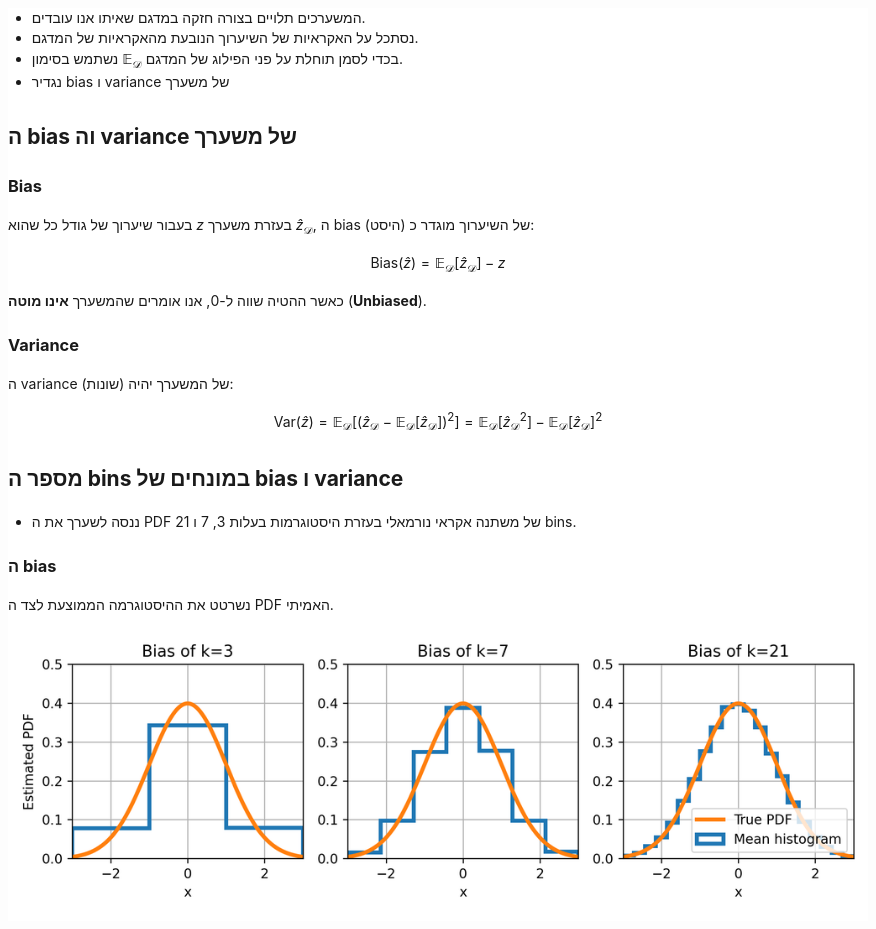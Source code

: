 - המשערכים תלויים בצורה חזקה במדגם שאיתו אנו עובדים.
- נסתכל על האקראיות של השיערוך הנובעת מהאקראיות של המדגם.
- נשתמש בסימון $\mathbb{E}_{\mathcal{D}}$ בכדי לסמן תוחלת על פני הפילוג של המדגם.
- נגדיר bias ו variance של משערך

</section><section>

## ה bias וה variance של משערך

### Bias

בעבור שיערוך של גודל כל שהוא $z$ בעזרת משערך $\hat{z}_{\mathcal{D}}$, ה bias (היסט) של השיערוך מוגדר כ:

$$
\text{Bias}\left(\hat{z}\right)=\mathbb{E}_{\mathcal{D}}\left[\hat{z}_{\mathcal{D}}\right]-z
$$

כאשר ההטיה שווה ל-0, אנו אומרים שהמשערך **אינו מוטה** (**Unbiased**).

### Variance

ה variance (שונות) של המשערך יהיה:

$$
\text{Var}\left(\hat{z}\right)
=\mathbb{E}_{\mathcal{D}}\left[\left(\hat{z}_{\mathcal{D}}-\mathbb{E}_{\mathcal{D}}\left[\hat{z}_{\mathcal{D}}\right]\right)^2\right]
=\mathbb{E}_{\mathcal{D}}\left[\hat{z}_{\mathcal{D}}^2\right]-\mathbb{E}_{\mathcal{D}}\left[\hat{z}_{\mathcal{D}}\right]^2
$$

</section><section>

## מספר ה bins במונחים של bias ו variance

- ננסה לשערך את ה PDF של משתנה אקראי נורמאלי בעזרת היסטוגרמות בעלות 3, 7 ו 21 bins.

### ה bias

נשרטט את ההיסטוגרמה הממוצעת לצד ה PDF האמיתי.

<div class="imgbox" style="max-width:900px">

![](./output/gaussian_hist_bias.png)

